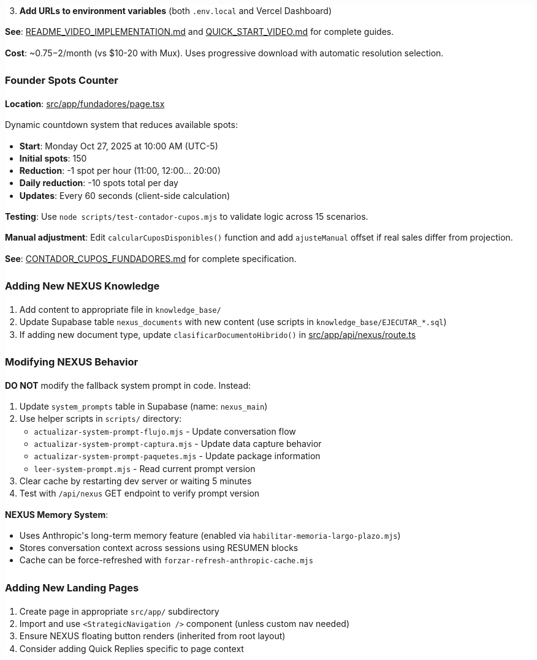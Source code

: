 3. **Add URLs to environment variables** (both `.env.local` and Vercel Dashboard)

**See**: [README_VIDEO_IMPLEMENTATION.md](README_VIDEO_IMPLEMENTATION.md) and [QUICK_START_VIDEO.md](QUICK_START_VIDEO.md) for complete guides.

**Cost**: ~$0.75-$2/month (vs $10-20 with Mux). Uses progressive download with automatic resolution selection.

### Founder Spots Counter

**Location**: [src/app/fundadores/page.tsx](src/app/fundadores/page.tsx)

Dynamic countdown system that reduces available spots:
- **Start**: Monday Oct 27, 2025 at 10:00 AM (UTC-5)
- **Initial spots**: 150
- **Reduction**: -1 spot per hour (11:00, 12:00... 20:00)
- **Daily reduction**: -10 spots total per day
- **Updates**: Every 60 seconds (client-side calculation)

**Testing**: Use `node scripts/test-contador-cupos.mjs` to validate logic across 15 scenarios.

**Manual adjustment**: Edit `calcularCuposDisponibles()` function and add `ajusteManual` offset if real sales differ from projection.

**See**: [CONTADOR_CUPOS_FUNDADORES.md](CONTADOR_CUPOS_FUNDADORES.md) for complete specification.

### Adding New NEXUS Knowledge

1. Add content to appropriate file in `knowledge_base/`
2. Update Supabase table `nexus_documents` with new content (use scripts in `knowledge_base/EJECUTAR_*.sql`)
3. If adding new document type, update `clasificarDocumentoHibrido()` in [src/app/api/nexus/route.ts](src/app/api/nexus/route.ts:236)

### Modifying NEXUS Behavior

**DO NOT** modify the fallback system prompt in code. Instead:

1. Update `system_prompts` table in Supabase (name: `nexus_main`)
2. Use helper scripts in `scripts/` directory:
   - `actualizar-system-prompt-flujo.mjs` - Update conversation flow
   - `actualizar-system-prompt-captura.mjs` - Update data capture behavior
   - `actualizar-system-prompt-paquetes.mjs` - Update package information
   - `leer-system-prompt.mjs` - Read current prompt version
3. Clear cache by restarting dev server or waiting 5 minutes
4. Test with `/api/nexus` GET endpoint to verify prompt version

**NEXUS Memory System**:
- Uses Anthropic's long-term memory feature (enabled via `habilitar-memoria-largo-plazo.mjs`)
- Stores conversation context across sessions using RESUMEN blocks
- Cache can be force-refreshed with `forzar-refresh-anthropic-cache.mjs`

### Adding New Landing Pages

1. Create page in appropriate `src/app/` subdirectory
2. Import and use `<StrategicNavigation />` component (unless custom nav needed)
3. Ensure NEXUS floating button renders (inherited from root layout)
4. Consider adding Quick Replies specific to page context
